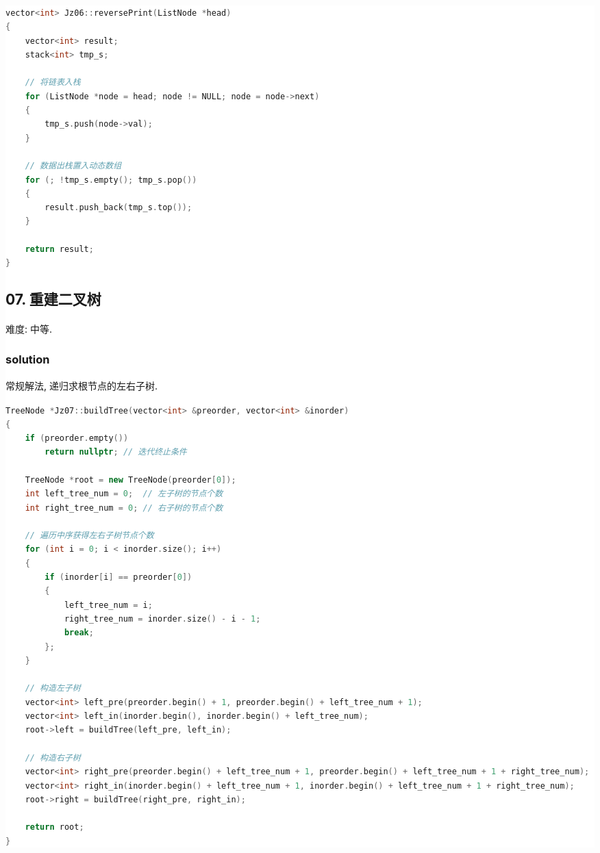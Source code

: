 ```cpp
vector<int> Jz06::reversePrint(ListNode *head)
{
    vector<int> result;
    stack<int> tmp_s;

    // 将链表入栈
    for (ListNode *node = head; node != NULL; node = node->next)
    {
        tmp_s.push(node->val);
    }

    // 数据出栈置入动态数组
    for (; !tmp_s.empty(); tmp_s.pop())
    {
        result.push_back(tmp_s.top());
    }

    return result;
}
```

##  07. 重建二叉树

难度: 中等.

### solution

常规解法, 递归求根节点的左右子树.

```cpp
TreeNode *Jz07::buildTree(vector<int> &preorder, vector<int> &inorder)
{
    if (preorder.empty())
        return nullptr; // 迭代终止条件

    TreeNode *root = new TreeNode(preorder[0]);
    int left_tree_num = 0;  // 左子树的节点个数
    int right_tree_num = 0; // 右子树的节点个数

    // 遍历中序获得左右子树节点个数
    for (int i = 0; i < inorder.size(); i++)
    {
        if (inorder[i] == preorder[0])
        {
            left_tree_num = i;
            right_tree_num = inorder.size() - i - 1;
            break;
        };
    }

    // 构造左子树
    vector<int> left_pre(preorder.begin() + 1, preorder.begin() + left_tree_num + 1);
    vector<int> left_in(inorder.begin(), inorder.begin() + left_tree_num);
    root->left = buildTree(left_pre, left_in);

    // 构造右子树
    vector<int> right_pre(preorder.begin() + left_tree_num + 1, preorder.begin() + left_tree_num + 1 + right_tree_num);
    vector<int> right_in(inorder.begin() + left_tree_num + 1, inorder.begin() + left_tree_num + 1 + right_tree_num);
    root->right = buildTree(right_pre, right_in);

    return root;
}
```